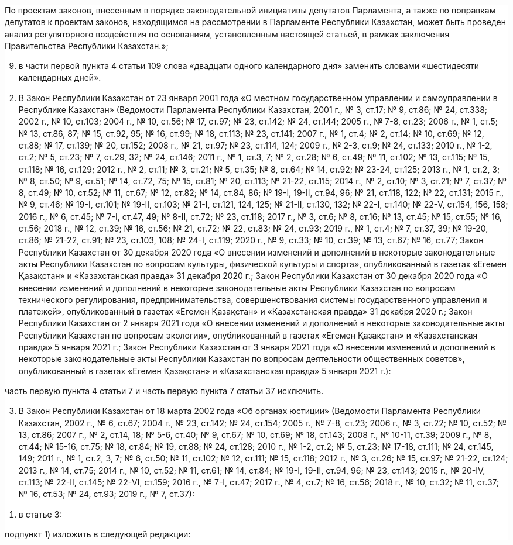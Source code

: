 По проектам законов, внесенным в порядке законодательной инициативы депутатов Парламента, а также по поправкам депутатов к проектам законов, находящимся на рассмотрении в Парламенте Республики Казахстан, может быть проведен анализ регуляторного воздействия по основаниям, установленным настоящей статьей, в рамках заключения Правительства Республики Казахстан.»;

9) в части первой пункта 4 статьи 109 слова «двадцати одного календарного дня» заменить словами «шестидесяти календарных дней».

2. В Закон Республики Казахстан от 23 января 2001 года «О местном государственном управлении и самоуправлении в Республике Казахстан» (Ведомости Парламента Республики Казахстан, 2001 г., № 3, ст.17; № 9, ст.86; № 24, ст.338; 2002 г., № 10, ст.103; 2004 г., № 10, ст.56; № 17, ст.97; № 23, ст.142; № 24, ст.144; 2005 г., № 7-8, ст.23; 2006 г., № 1, ст.5; № 13, ст.86, 87; № 15, ст.92, 95; № 16, ст.99; № 18, ст.113; № 23, ст.141; 2007 г., № 1, ст.4; № 2, ст.14; № 10, ст.69; № 12, ст.88; № 17, ст.139; № 20, ст.152; 2008 г., № 21, ст.97; № 23, ст.114, 124; 2009 г., № 2-3, ст.9; № 24, ст.133; 2010 г., № 1-2, ст.2; № 5, ст.23; № 7, ст.29, 32; № 24, ст.146; 2011 г., № 1, ст.3, 7; № 2, ст.28; № 6, ст.49; № 11, ст.102; № 13, ст.115; № 15, ст.118; № 16, ст.129; 2012 г., № 2, ст.11; № 3, ст.21; № 5, ст.35; № 8, ст.64; № 14, ст.92; № 23-24, ст.125; 2013 г., № 1, ст.2, 3; № 8, ст.50; № 9, ст.51; № 14, ст.72, 75; № 15, ст.81; № 20, ст.113; № 21-22, ст.115; 2014 г., № 2, ст.10; № 3, ст.21; № 7, ст.37; № 8, ст.49; № 10, ст.52; № 11, ст.67; № 12, ст.82; № 14, ст.84, 86; № 19-I, 19-II, ст.94, 96; № 21, ст.118, 122; № 22, ст.131; 2015 г., № 9, ст.46; № 19-I, ст.101; № 19-II, ст.103; № 21-I, ст.121, 124, 125; № 21-II, ст.130, 132; № 22-I, ст.140; № 22-V, ст.154, 156, 158; 2016 г., № 6, ст.45; № 7-I, ст.47, 49; № 8-II, ст.72; № 23, ст.118; 2017 г., № 3, ст.6; № 8, ст.16; № 13, ст.45; № 15, ст.55; № 16, ст.56; 2018 г., № 12, ст.39; № 16, ст.56; № 21, ст.72; № 22, ст.83; № 24, ст.93; 2019 г., № 1, ст.4; № 7, ст.37, 39; № 19-20, ст.86; № 21-22, ст.91; № 23, ст.103, 108; № 24-I, ст.119; 2020 г., № 9, ст.33; № 10, ст.39; № 13, ст.67; № 16, ст.77; Закон Республики Казахстан от 30 декабря 2020 года «О внесении изменений и дополнений в некоторые законодательные акты Республики Казахстан по вопросам культуры, физической культуры и спорта», опубликованный в газетах «Егемен Қазақстан» и «Казахстанская правда» 31 декабря 2020 г.; Закон Республики Казахстан от 30 декабря 2020 года «О внесении изменений и дополнений в некоторые законодательные акты Республики Казахстан по вопросам технического регулирования, предпринимательства, совершенствования системы государственного управления и платежей», опубликованный в газетах «Егемен Қазақстан» и «Казахстанская правда» 31 декабря 2020 г.; Закон Республики Казахстан от 2 января 2021 года «О внесении изменений и дополнений в некоторые законодательные акты Республики Казахстан по вопросам экологии», опубликованный в газетах «Егемен Қазақстан» и «Казахстанская правда» 5 января 2021 г.; Закон Республики Казахстан от 3 января 2021 года «О внесении изменений и дополнений в некоторые законодательные акты Республики Казахстан по вопросам деятельности общественных советов», опубликованный в газетах «Егемен Қазақстан» и «Казахстанская правда» 5 января 2021 г.):

часть первую пункта 4 статьи 7 и часть первую пункта 7 статьи 37 исключить.

3. В Закон Республики Казахстан от 18 марта 2002 года «Об органах юстиции» (Ведомости Парламента Республики Казахстан, 2002 г., № 6, ст.67; 2004 г., № 23, ст.142; № 24, ст.154; 2005 г., № 7-8, ст.23; 2006 г., № 3, ст.22; № 10, ст.52; № 13, ст.86; 2007 г., № 2, ст.14, 18; № 5-6, ст.40; № 9, ст.67; № 10, ст.69; № 18, ст.143; 2008 г., № 10-11, ст.39; 2009 г., № 8, ст.44; № 15-16, ст.75; № 18, ст.84; № 19, ст.88; № 24, ст.128; 2010 г., № 1-2, ст.2; № 5, ст.23; № 17-18, ст.111; № 24, ст.145, 149; 2011 г., № 1, ст.2, 3, 7; № 6, ст.50; № 11, ст.102; № 12, ст.111; № 15, ст.118; 2012 г., № 3, ст.26; № 15, ст.97; № 21-22, ст.124; 2013 г., № 14, ст.75; 2014 г., № 10, ст.52; № 11, ст.61; № 14, ст.84; № 19-I, 19-II, ст.94, 96; № 23, ст.143; 2015 г., № 20-ІV, ст.113; № 22-ІІ, ст.145; № 22-VІ, ст.159; 2016 г., № 7-I, ст.47; 2017 г., № 4, ст.7; № 16, ст.56; 2018 г., № 10, ст.32; № 11, ст.37; № 16, ст.53; № 24, ст.93; 2019 г., № 7, ст.37):

1) в статье 3:

подпункт 1) изложить в следующей редакции:
